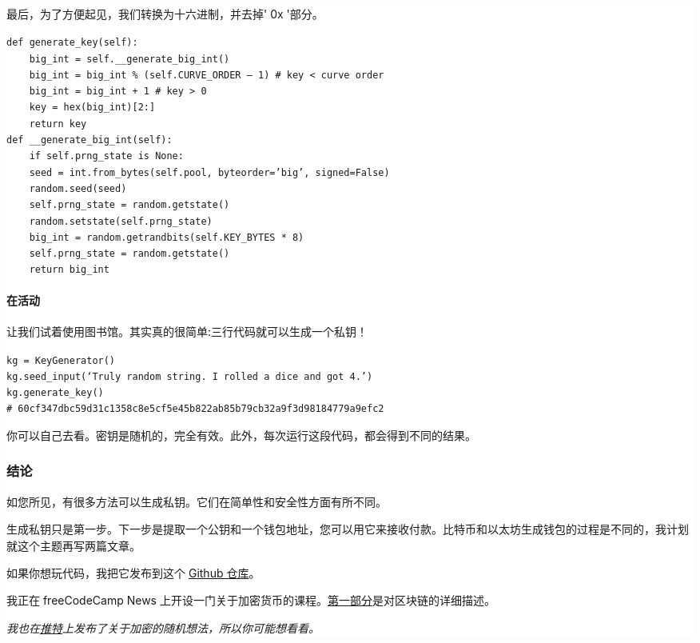 最后，为了方便起见，我们转换为十六进制，并去掉' 0x '部分。

```
def generate_key(self):
    big_int = self.__generate_big_int()
    big_int = big_int % (self.CURVE_ORDER — 1) # key < curve order
    big_int = big_int + 1 # key > 0
    key = hex(big_int)[2:]
    return key
def __generate_big_int(self):
    if self.prng_state is None:
    seed = int.from_bytes(self.pool, byteorder=’big’, signed=False)
    random.seed(seed)
    self.prng_state = random.getstate()
    random.setstate(self.prng_state)
    big_int = random.getrandbits(self.KEY_BYTES * 8)
    self.prng_state = random.getstate()
    return big_int
```

#### 在活动

让我们试着使用图书馆。其实真的很简单:三行代码就可以生成一个私钥！

```
kg = KeyGenerator()
kg.seed_input(‘Truly random string. I rolled a dice and got 4.’)
kg.generate_key()
# 60cf347dbc59d31c1358c8e5cf5e45b822ab85b79cb32a9f3d98184779a9efc2
```

你可以自己去看。密钥是随机的，完全有效。此外，每次运行这段代码，都会得到不同的结果。

### 结论

如您所见，有很多方法可以生成私钥。它们在简单性和安全性方面有所不同。

生成私钥只是第一步。下一步是提取一个公钥和一个钱包地址，您可以用它来接收付款。比特币和以太坊生成钱包的过程是不同的，我计划就这个主题再写两篇文章。

如果你想玩代码，我把它发布到这个 [Github 仓库](https://github.com/Destiner/blocksmith)。

我正在 freeCodeCamp News 上开设一门关于加密货币的课程。[第一部分](https://medium.com/longcaller/blockchain-explained-2b26b28657ca)是对区块链的详细描述。

*我也在[推特](https://twitter.com/DestinerX)上发布了关于加密的随机想法，所以你可能想看看。*